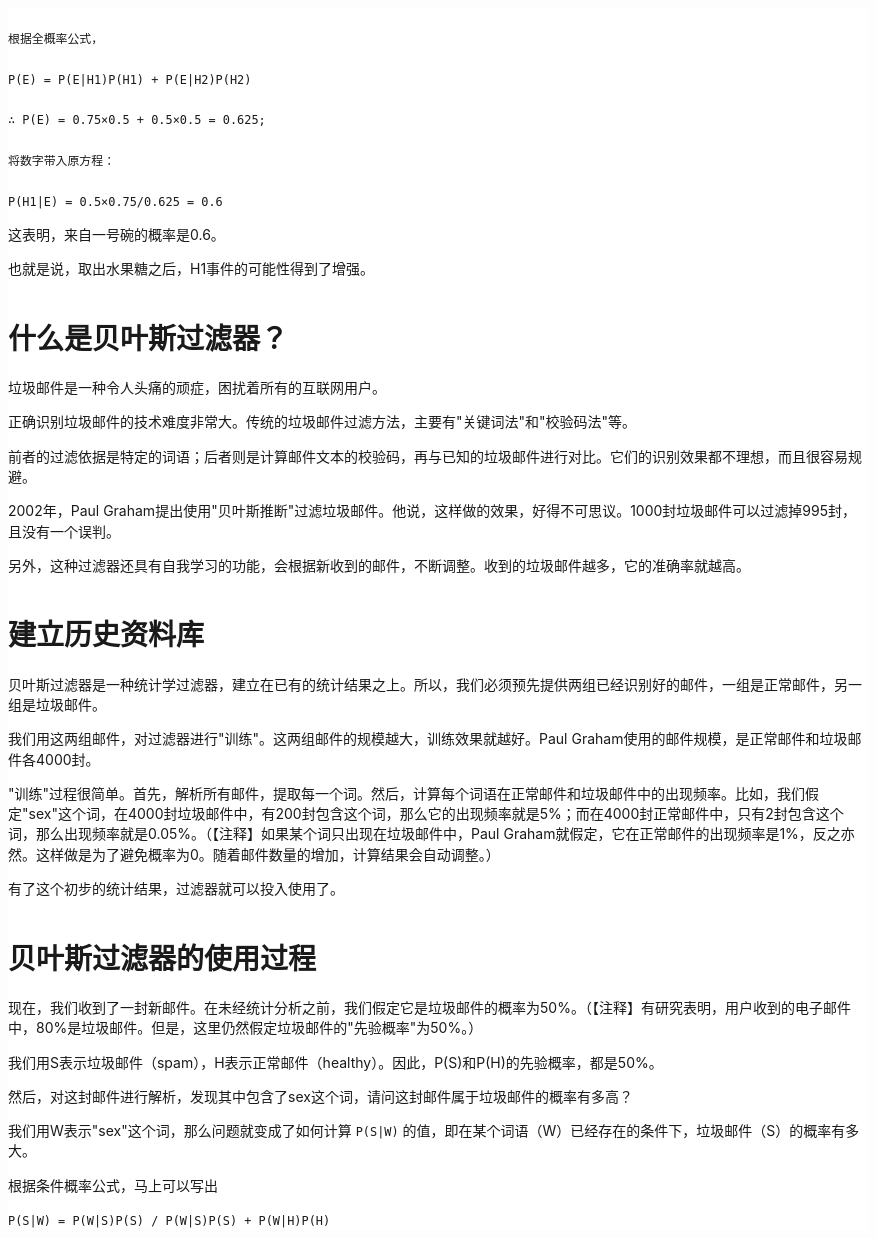 ```

根据全概率公式，

P(E) = P(E|H1)P(H1) + P(E|H2)P(H2)

∴ P(E) = 0.75×0.5 + 0.5×0.5 = 0.625;

将数字带入原方程：

P(H1|E) = 0.5×0.75/0.625 = 0.6
```

这表明，来自一号碗的概率是0.6。

也就是说，取出水果糖之后，H1事件的可能性得到了增强。


# 什么是贝叶斯过滤器？

垃圾邮件是一种令人头痛的顽症，困扰着所有的互联网用户。

正确识别垃圾邮件的技术难度非常大。传统的垃圾邮件过滤方法，主要有"关键词法"和"校验码法"等。

前者的过滤依据是特定的词语；后者则是计算邮件文本的校验码，再与已知的垃圾邮件进行对比。它们的识别效果都不理想，而且很容易规避。

2002年，Paul Graham提出使用"贝叶斯推断"过滤垃圾邮件。他说，这样做的效果，好得不可思议。1000封垃圾邮件可以过滤掉995封，且没有一个误判。

另外，这种过滤器还具有自我学习的功能，会根据新收到的邮件，不断调整。收到的垃圾邮件越多，它的准确率就越高。

# 建立历史资料库

贝叶斯过滤器是一种统计学过滤器，建立在已有的统计结果之上。所以，我们必须预先提供两组已经识别好的邮件，一组是正常邮件，另一组是垃圾邮件。

我们用这两组邮件，对过滤器进行"训练"。这两组邮件的规模越大，训练效果就越好。Paul Graham使用的邮件规模，是正常邮件和垃圾邮件各4000封。

"训练"过程很简单。首先，解析所有邮件，提取每一个词。然后，计算每个词语在正常邮件和垃圾邮件中的出现频率。比如，我们假定"sex"这个词，在4000封垃圾邮件中，有200封包含这个词，那么它的出现频率就是5%；而在4000封正常邮件中，只有2封包含这个词，那么出现频率就是0.05%。（【注释】如果某个词只出现在垃圾邮件中，Paul Graham就假定，它在正常邮件的出现频率是1%，反之亦然。这样做是为了避免概率为0。随着邮件数量的增加，计算结果会自动调整。）

有了这个初步的统计结果，过滤器就可以投入使用了。

# 贝叶斯过滤器的使用过程

现在，我们收到了一封新邮件。在未经统计分析之前，我们假定它是垃圾邮件的概率为50%。（【注释】有研究表明，用户收到的电子邮件中，80%是垃圾邮件。但是，这里仍然假定垃圾邮件的"先验概率"为50%。）

我们用S表示垃圾邮件（spam），H表示正常邮件（healthy）。因此，P(S)和P(H)的先验概率，都是50%。

然后，对这封邮件进行解析，发现其中包含了sex这个词，请问这封邮件属于垃圾邮件的概率有多高？

我们用W表示"sex"这个词，那么问题就变成了如何计算 `P(S|W)` 的值，即在某个词语（W）已经存在的条件下，垃圾邮件（S）的概率有多大。

根据条件概率公式，马上可以写出

```
P(S|W) = P(W|S)P(S) / P(W|S)P(S) + P(W|H)P(H)
```
